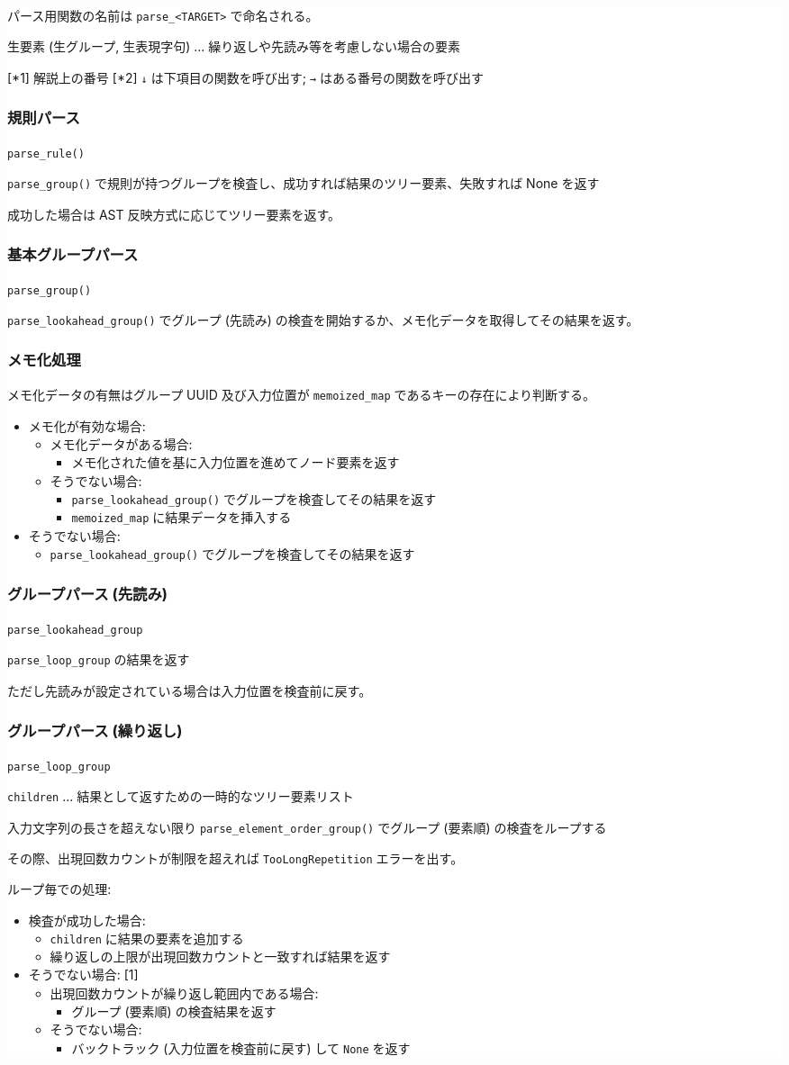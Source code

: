 パース用関数の名前は `parse_<TARGET>` で命名される。

生要素 (生グループ, 生表現字句) ... 繰り返しや先読み等を考慮しない場合の要素

[\*1] 解説上の番号
[\*2] `↓` は下項目の関数を呼び出す; `→` はある番号の関数を呼び出す

### 規則パース

`parse_rule()`

`parse_group()` で規則が持つグループを検査し、成功すれば結果のツリー要素、失敗すれば None を返す

成功した場合は AST 反映方式に応じてツリー要素を返す。

### 基本グループパース

`parse_group()`

`parse_lookahead_group()` でグループ (先読み) の検査を開始するか、メモ化データを取得してその結果を返す。

### メモ化処理

メモ化データの有無はグループ UUID 及び入力位置が `memoized_map` であるキーの存在により判断する。

- メモ化が有効な場合:
    - メモ化データがある場合:
        - メモ化された値を基に入力位置を進めてノード要素を返す
    - そうでない場合:
        - `parse_lookahead_group()` でグループを検査してその結果を返す
        - `memoized_map` に結果データを挿入する
- そうでない場合:
    - `parse_lookahead_group()` でグループを検査してその結果を返す

### グループパース (先読み)

`parse_lookahead_group`

`parse_loop_group` の結果を返す

ただし先読みが設定されている場合は入力位置を検査前に戻す。

### グループパース (繰り返し)

`parse_loop_group`

`children` ... 結果として返すための一時的なツリー要素リスト

入力文字列の長さを超えない限り `parse_element_order_group()` でグループ (要素順) の検査をループする

その際、出現回数カウントが制限を超えれば `TooLongRepetition` エラーを出す。

ループ毎での処理:

- 検査が成功した場合:
    - `children` に結果の要素を追加する
    - 繰り返しの上限が出現回数カウントと一致すれば結果を返す
- そうでない場合: \[1]
    - 出現回数カウントが繰り返し範囲内である場合:
        - グループ (要素順) の検査結果を返す
    - そうでない場合:
        - バックトラック (入力位置を検査前に戻す) して `None` を返す
